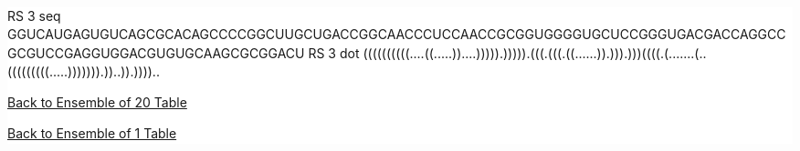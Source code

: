 
<tr>
<td markdown="span">RS 3 seq </td>
<td markdown="span"> GGUCAUGAGUGUCAGCGCACAGCCCCGGCUUGCUGACCGGCAACCCUCCAACCGCGGUGGGGUGCUCCGGGUGACGACCAGGCCGCGUCCGAGGUGGACGUGUGCAAGCGCGGACU
</td>
</tr>


<tr>
<td markdown="span">RS 3 dot </td>
<td markdown="span"> ((((((((((....((.....))....))))).))))).(((.(((.((......)).))).)))((((.(.......(..(((((((((.....))))))).))..)).))))..
</td>
</tr>

</tbody>
</table>


</div>


[Back to Ensemble of 20 Table](../../display_436)

[Back to Ensemble of 1 Table](../../display_1533)
